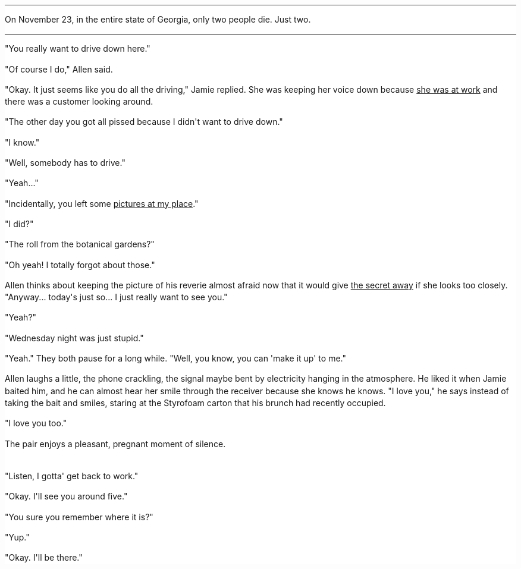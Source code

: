 * * *

On November 23, in the entire state of Georgia, only two people die.  Just two.

* * *

"You really want to drive down here."

"Of course I do," Allen said.

"Okay.  It just seems like you do all the driving," Jamie replied.  She was keeping her voice down because [she was at work](/waiting-for-nothing "And had been all day...") and there was a customer looking around.

"The other day you got all pissed because I didn't want to drive down."

"I know."

"Well, somebody has to drive."

"Yeah..."

"Incidentally, you left some [pictures at my place](/the-rhoden-aram-modi-menicus "That he had been looking through...")."



"I did?"

"The roll from the botanical gardens?"

"Oh yeah!  I totally forgot about those."

Allen thinks about keeping the picture of his reverie almost afraid now that it would give [the secret away](/cracked-open-by-her-sunlight "His secret thoughts...") if she looks too closely.  "Anyway... today's just so... I just really want to see you."

"Yeah?"

"Wednesday night was just stupid."

"Yeah."  They both pause for a long while.  "Well, you know, you can 'make it up' to me."

Allen laughs a little, the phone crackling, the signal maybe bent by electricity hanging in the atmosphere.  He liked it when Jamie baited him, and he can almost hear her smile through the receiver because she knows he knows.  "I love you," he says instead of taking the bait and smiles, staring at the Styrofoam carton that his brunch had recently occupied.

"I love you too."

The pair enjoys a pleasant, pregnant moment of silence.
&nbsp;  
&nbsp;  

"Listen, I gotta' get back to work."

"Okay.  I'll see you around five."

"You sure you remember where it is?"

"Yup."

"Okay.  I'll be there."
